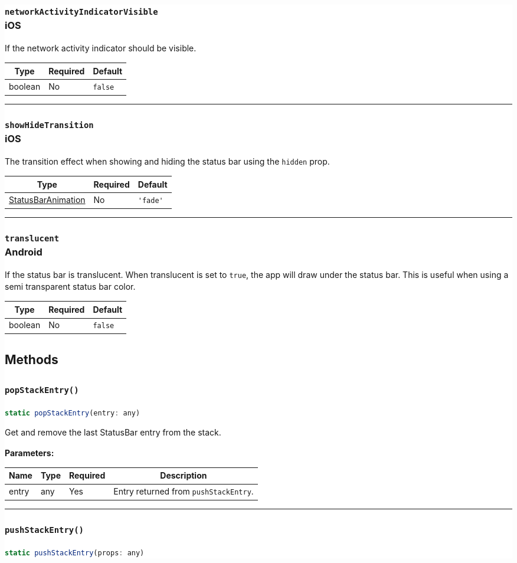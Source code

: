 
### `networkActivityIndicatorVisible` <div class="label ios">iOS</div>

If the network activity indicator should be visible.

| Type    | Required | Default |
| ------- | -------- | ------- |
| boolean | No       | `false` |

---

### `showHideTransition` <div class="label ios">iOS</div>

The transition effect when showing and hiding the status bar using the `hidden` prop.

| Type                                               | Required | Default  |
| -------------------------------------------------- | -------- | -------- |
| [StatusBarAnimation](statusbar#statusbaranimation) | No       | `'fade'` |

---

### `translucent` <div class="label android">Android</div>

If the status bar is translucent. When translucent is set to `true`, the app will draw under the status bar. This is useful when using a semi transparent status bar color.

| Type    | Required | Default |
| ------- | -------- | ------- |
| boolean | No       | `false` |

## Methods

### `popStackEntry()`

```jsx
static popStackEntry(entry: any)
```

Get and remove the last StatusBar entry from the stack.

**Parameters:**

| Name  | Type | Required | Description                           |
| ----- | ---- | -------- | ------------------------------------- |
| entry | any  | Yes      | Entry returned from `pushStackEntry`. |

---

### `pushStackEntry()`

```jsx
static pushStackEntry(props: any)
```

